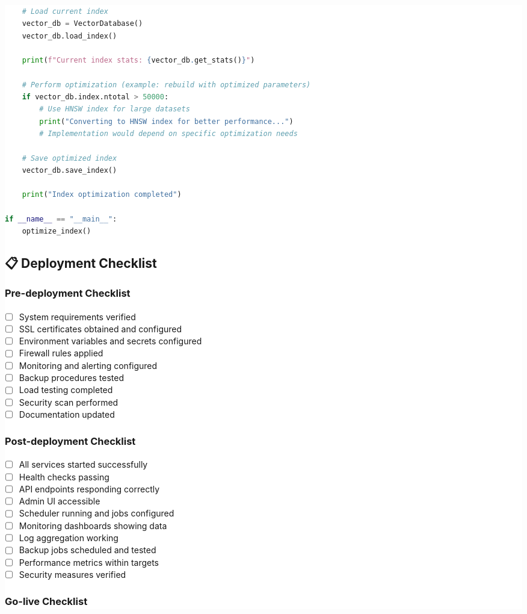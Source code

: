 ```python
    # Load current index
    vector_db = VectorDatabase()
    vector_db.load_index()
    
    print(f"Current index stats: {vector_db.get_stats()}")
    
    # Perform optimization (example: rebuild with optimized parameters)
    if vector_db.index.ntotal > 50000:
        # Use HNSW index for large datasets
        print("Converting to HNSW index for better performance...")
        # Implementation would depend on specific optimization needs
    
    # Save optimized index
    vector_db.save_index()
    
    print("Index optimization completed")

if __name__ == "__main__":
    optimize_index()
```

## 📋 Deployment Checklist

### Pre-deployment Checklist

- [ ] System requirements verified
- [ ] SSL certificates obtained and configured
- [ ] Environment variables and secrets configured
- [ ] Firewall rules applied
- [ ] Monitoring and alerting configured
- [ ] Backup procedures tested
- [ ] Load testing completed
- [ ] Security scan performed
- [ ] Documentation updated

### Post-deployment Checklist

- [ ] All services started successfully
- [ ] Health checks passing
- [ ] API endpoints responding correctly
- [ ] Admin UI accessible
- [ ] Scheduler running and jobs configured
- [ ] Monitoring dashboards showing data
- [ ] Log aggregation working
- [ ] Backup jobs scheduled and tested
- [ ] Performance metrics within targets
- [ ] Security measures verified

### Go-live Checklist
